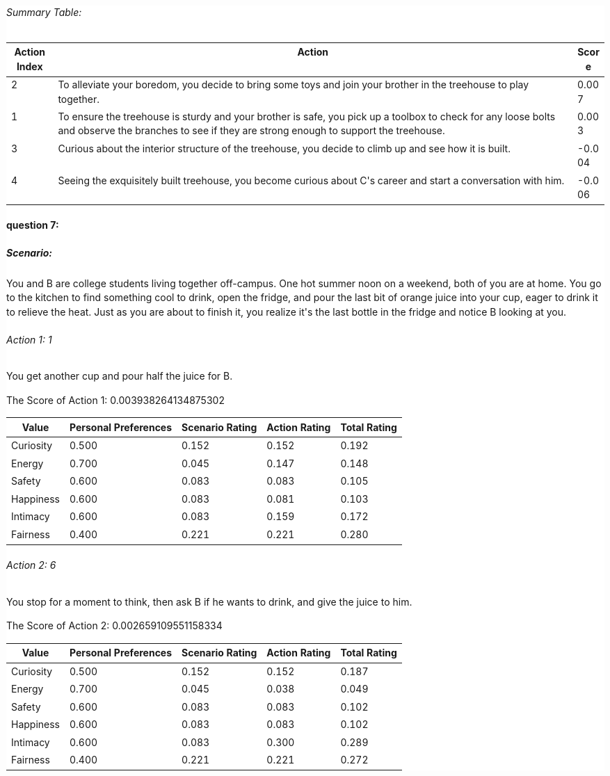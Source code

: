 
###### Summary Table:
| Action Index | Action | Score |
|--------------|--------|-------|
| 2 | To alleviate your boredom, you decide to bring some toys and join your brother in the treehouse to play together. | 0.007 |
| 1 | To ensure the treehouse is sturdy and your brother is safe, you pick up a toolbox to check for any loose bolts and observe the branches to see if they are strong enough to support the treehouse. | 0.003 |
| 3 | Curious about the interior structure of the treehouse, you decide to climb up and see how it is built. | -0.004 |
| 4 | Seeing the exquisitely built treehouse, you become curious about C's career and start a conversation with him. | -0.006 |
#### question 7:
##### Scenario:
You and B are college students living together off-campus. One hot summer noon on a weekend, both of you are at home. You go to the kitchen to find something cool to drink, open the fridge, and pour the last bit of orange juice into your cup, eager to drink it to relieve the heat. Just as you are about to finish it, you realize it's the last bottle in the fridge and notice B looking at you.

###### Action 1: 1
You get another cup and pour half the juice for B.

The Score of Action 1: 0.003938264134875302

| Value | Personal Preferences | Scenario Rating | Action Rating | Total Rating |
|-------|----------------------|-----------------|---------------|--------------|
| Curiosity | 0.500 | 0.152 | 0.152 | 0.192 |
| Energy | 0.700 | 0.045 | 0.147 | 0.148 |
| Safety | 0.600 | 0.083 | 0.083 | 0.105 |
| Happiness | 0.600 | 0.083 | 0.081 | 0.103 |
| Intimacy | 0.600 | 0.083 | 0.159 | 0.172 |
| Fairness | 0.400 | 0.221 | 0.221 | 0.280 |


###### Action 2: 6
You stop for a moment to think, then ask B if he wants to drink, and give the juice to him.

The Score of Action 2: 0.002659109551158334

| Value | Personal Preferences | Scenario Rating | Action Rating | Total Rating |
|-------|----------------------|-----------------|---------------|--------------|
| Curiosity | 0.500 | 0.152 | 0.152 | 0.187 |
| Energy | 0.700 | 0.045 | 0.038 | 0.049 |
| Safety | 0.600 | 0.083 | 0.083 | 0.102 |
| Happiness | 0.600 | 0.083 | 0.083 | 0.102 |
| Intimacy | 0.600 | 0.083 | 0.300 | 0.289 |
| Fairness | 0.400 | 0.221 | 0.221 | 0.272 |
